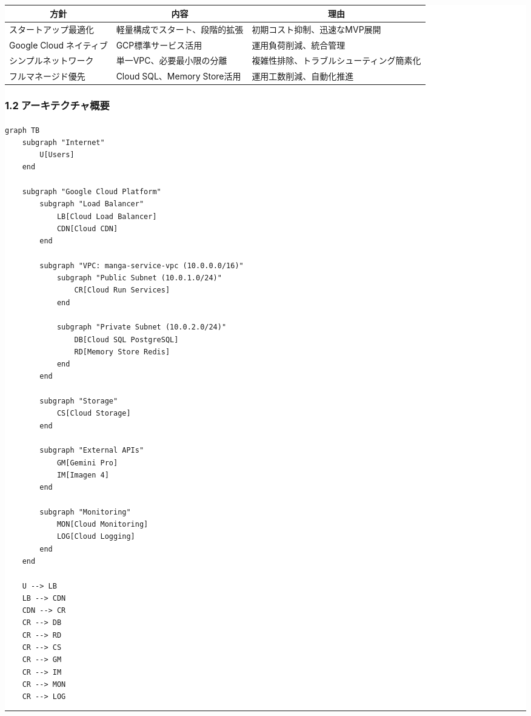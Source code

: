 | 方針 | 内容 | 理由 |
|------|------|------|
| スタートアップ最適化 | 軽量構成でスタート、段階的拡張 | 初期コスト抑制、迅速なMVP展開 |
| Google Cloud ネイティブ | GCP標準サービス活用 | 運用負荷削減、統合管理 |
| シンプルネットワーク | 単一VPC、必要最小限の分離 | 複雑性排除、トラブルシューティング簡素化 |
| フルマネージド優先 | Cloud SQL、Memory Store活用 | 運用工数削減、自動化推進 |

### 1.2 アーキテクチャ概要

```mermaid
graph TB
    subgraph "Internet"
        U[Users]
    end
    
    subgraph "Google Cloud Platform"
        subgraph "Load Balancer"
            LB[Cloud Load Balancer]
            CDN[Cloud CDN]
        end
        
        subgraph "VPC: manga-service-vpc (10.0.0.0/16)"
            subgraph "Public Subnet (10.0.1.0/24)"
                CR[Cloud Run Services]
            end
            
            subgraph "Private Subnet (10.0.2.0/24)"
                DB[Cloud SQL PostgreSQL]
                RD[Memory Store Redis]
            end
        end
        
        subgraph "Storage"
            CS[Cloud Storage]
        end
        
        subgraph "External APIs"
            GM[Gemini Pro]
            IM[Imagen 4]
        end
        
        subgraph "Monitoring"
            MON[Cloud Monitoring]
            LOG[Cloud Logging]
        end
    end
    
    U --> LB
    LB --> CDN
    CDN --> CR
    CR --> DB
    CR --> RD
    CR --> CS
    CR --> GM
    CR --> IM
    CR --> MON
    CR --> LOG
```

---